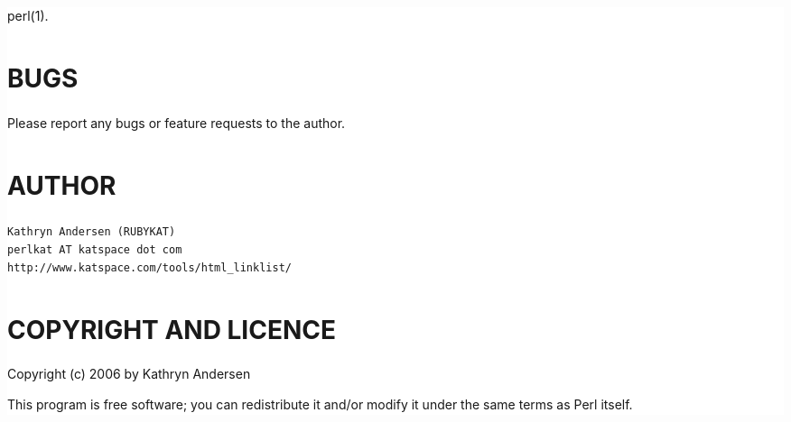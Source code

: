 perl(1).

# BUGS

Please report any bugs or feature requests to the author.

# AUTHOR

    Kathryn Andersen (RUBYKAT)
    perlkat AT katspace dot com
    http://www.katspace.com/tools/html_linklist/

# COPYRIGHT AND LICENCE

Copyright (c) 2006 by Kathryn Andersen

This program is free software; you can redistribute it and/or modify it
under the same terms as Perl itself.
